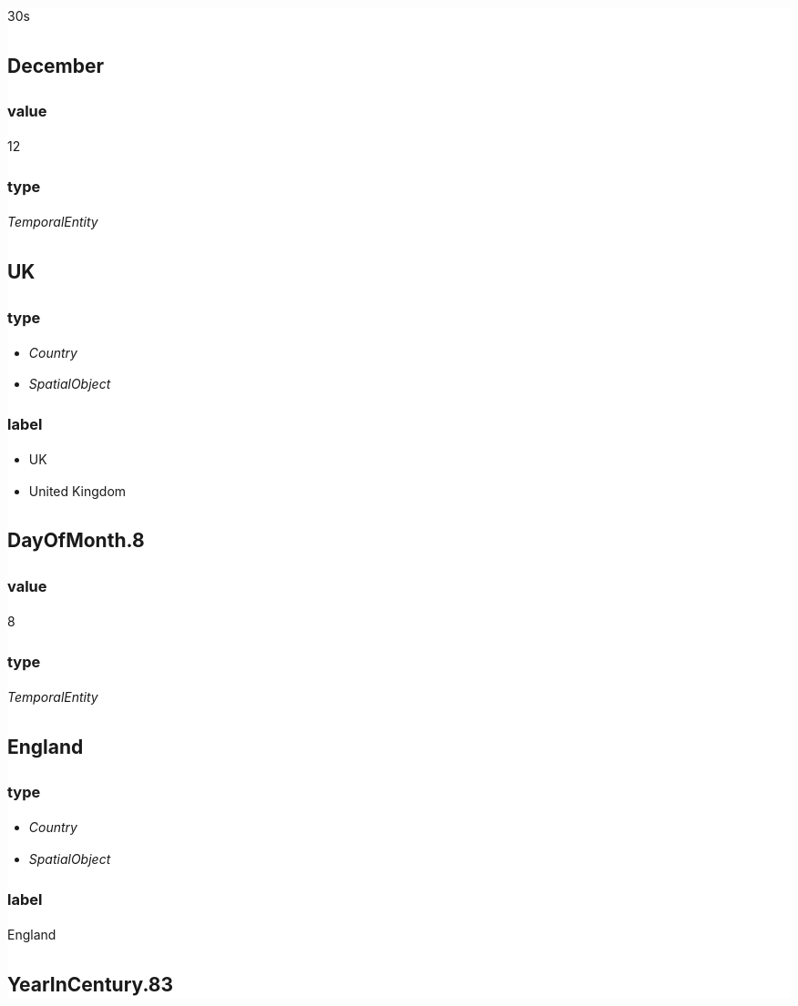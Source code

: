 
30s

## December

### value


12

### type


*TemporalEntity*

## UK

### type

 - *Country*

 - *SpatialObject*

### label

 - UK

 - United Kingdom

## DayOfMonth.8

### value


8

### type


*TemporalEntity*

## England

### type

 - *Country*

 - *SpatialObject*

### label


England

## YearInCentury.83
